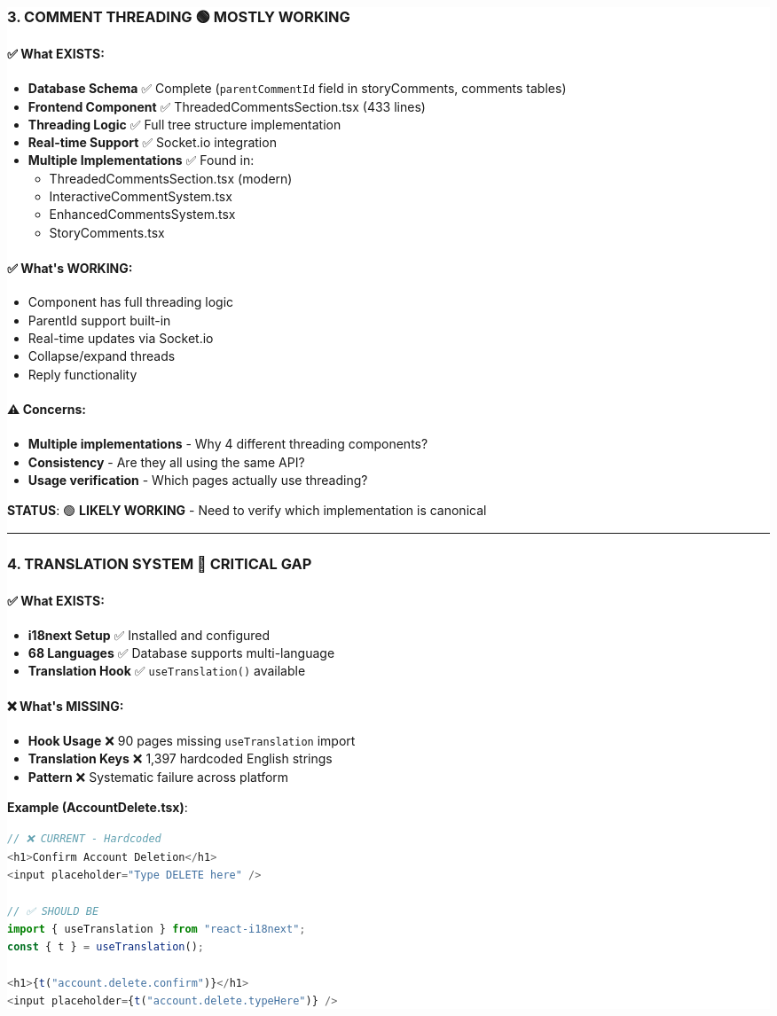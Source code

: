 ### 3. **COMMENT THREADING** 🟢 MOSTLY WORKING

#### ✅ What EXISTS:
- **Database Schema** ✅ Complete (`parentCommentId` field in storyComments, comments tables)
- **Frontend Component** ✅ ThreadedCommentsSection.tsx (433 lines)
- **Threading Logic** ✅ Full tree structure implementation
- **Real-time Support** ✅ Socket.io integration
- **Multiple Implementations** ✅ Found in:
  - ThreadedCommentsSection.tsx (modern)
  - InteractiveCommentSystem.tsx
  - EnhancedCommentsSystem.tsx
  - StoryComments.tsx

#### ✅ What's WORKING:
- Component has full threading logic
- ParentId support built-in
- Real-time updates via Socket.io
- Collapse/expand threads
- Reply functionality

#### ⚠️ **Concerns**:
- **Multiple implementations** - Why 4 different threading components?
- **Consistency** - Are they all using the same API?
- **Usage verification** - Which pages actually use threading?

**STATUS**: 🟢 **LIKELY WORKING** - Need to verify which implementation is canonical

---

### 4. **TRANSLATION SYSTEM** 🔴 CRITICAL GAP

#### ✅ What EXISTS:
- **i18next Setup** ✅ Installed and configured
- **68 Languages** ✅ Database supports multi-language
- **Translation Hook** ✅ `useTranslation()` available

#### ❌ What's MISSING:
- **Hook Usage** ❌ 90 pages missing `useTranslation` import
- **Translation Keys** ❌ 1,397 hardcoded English strings
- **Pattern** ❌ Systematic failure across platform

**Example (AccountDelete.tsx)**:
```typescript
// ❌ CURRENT - Hardcoded
<h1>Confirm Account Deletion</h1>
<input placeholder="Type DELETE here" />

// ✅ SHOULD BE
import { useTranslation } from "react-i18next";
const { t } = useTranslation();

<h1>{t("account.delete.confirm")}</h1>
<input placeholder={t("account.delete.typeHere")} />
```
